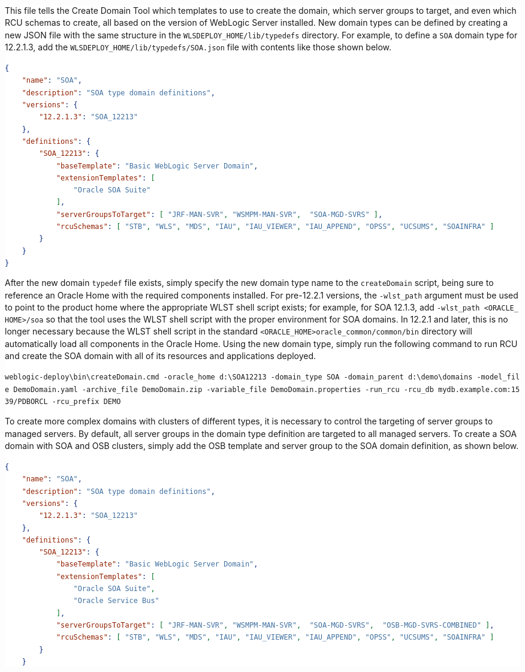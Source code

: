 
This file tells the Create Domain Tool which templates to use to create the domain, which server groups to target, and even which RCU schemas to create, all based on the version of WebLogic Server installed.  New domain types can be defined by creating a new JSON file with the same structure in the `WLSDEPLOY_HOME/lib/typedefs` directory.  For example, to define a `SOA` domain type for 12.2.1.3, add the `WLSDEPLOY_HOME/lib/typedefs/SOA.json` file with contents like those shown below.

```json
{
    "name": "SOA",
    "description": "SOA type domain definitions",
    "versions": {
        "12.2.1.3": "SOA_12213"
    },
    "definitions": {
        "SOA_12213": {
            "baseTemplate": "Basic WebLogic Server Domain",
            "extensionTemplates": [
                "Oracle SOA Suite"
            ],
            "serverGroupsToTarget": [ "JRF-MAN-SVR", "WSMPM-MAN-SVR",  "SOA-MGD-SVRS" ],
            "rcuSchemas": [ "STB", "WLS", "MDS", "IAU", "IAU_VIEWER", "IAU_APPEND", "OPSS", "UCSUMS", "SOAINFRA" ]
        }
    }
}
```

After the new domain `typedef` file exists, simply specify the new domain type name to the `createDomain` script, being sure to reference an Oracle Home with the required components installed.  For pre-12.2.1 versions, the `-wlst_path` argument must be used to point to the product home where the appropriate WLST shell script exists; for example, for SOA 12.1.3, add `-wlst_path <ORACLE_HOME>/soa` so that the tool uses the WLST shell script with the proper environment for SOA domains.  In 12.2.1 and later, this is no longer necessary because the WLST shell script in the standard `<ORACLE_HOME>oracle_common/common/bin` directory will automatically load all components in the Oracle Home.  Using the new domain type, simply run the following command to run RCU and create the SOA domain with all of its resources and applications deployed.

    weblogic-deploy\bin\createDomain.cmd -oracle_home d:\SOA12213 -domain_type SOA -domain_parent d:\demo\domains -model_file DemoDomain.yaml -archive_file DemoDomain.zip -variable_file DemoDomain.properties -run_rcu -rcu_db mydb.example.com:1539/PDBORCL -rcu_prefix DEMO

To create more complex domains with clusters of different types, it is necessary to control the targeting of server groups to managed servers.  By default, all server groups in the domain type definition are targeted to all managed servers.  To create a SOA domain with SOA and OSB clusters, simply add the OSB template and server group to the SOA domain definition, as shown below.

```json
{
    "name": "SOA",
    "description": "SOA type domain definitions",
    "versions": {
        "12.2.1.3": "SOA_12213"
    },
    "definitions": {
        "SOA_12213": {
            "baseTemplate": "Basic WebLogic Server Domain",
            "extensionTemplates": [
                "Oracle SOA Suite",
                "Oracle Service Bus"
            ],
            "serverGroupsToTarget": [ "JRF-MAN-SVR", "WSMPM-MAN-SVR",  "SOA-MGD-SVRS",  "OSB-MGD-SVRS-COMBINED" ],
            "rcuSchemas": [ "STB", "WLS", "MDS", "IAU", "IAU_VIEWER", "IAU_APPEND", "OPSS", "UCSUMS", "SOAINFRA" ]
        }
    }
```
